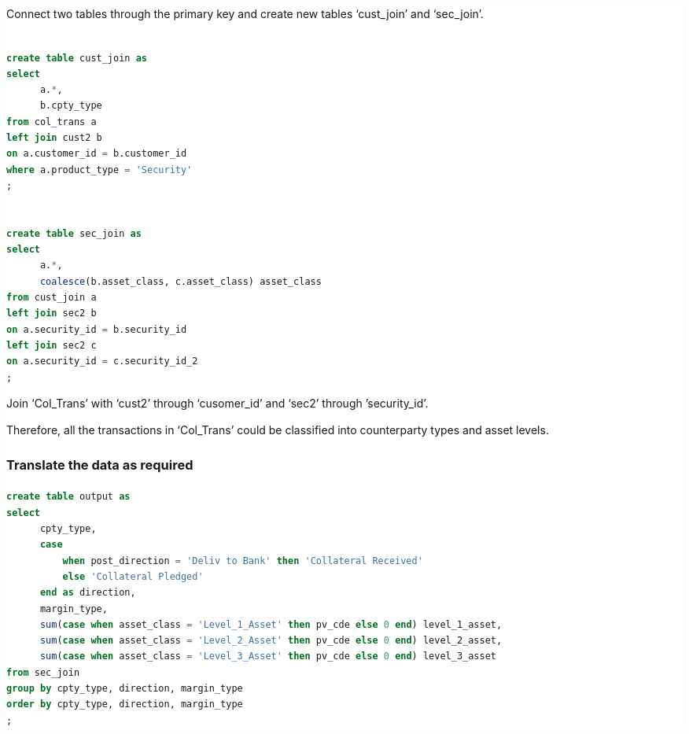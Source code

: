 Connect two tables through the primary key and create new tables ‘cust_join’ and ‘sec_join’.

``` SQL
  
create table cust_join as
select
      a.*,
      b.cpty_type
from col_trans a
left join cust2 b
on a.customer_id = b.customer_id
where a.product_type = 'Security'
;


create table sec_join as
select
      a.*,
      coalesce(b.asset_class, c.asset_class) asset_class     
from cust_join a
left join sec2 b
on a.security_id = b.security_id                             
left join sec2 c
on a.security_id = c.security_id_2
;
```

Join ‘Col_Trans’ with ‘cust2’ through ‘cusomer_id’ and ‘sec2’ through ’security_id’. 

Therefore, all the transactions in ‘Col_Trans’ could be classified into counterparty types and asset levels.

### Translate the data as required

```SQL
create table output as
select
      cpty_type,
      case
          when post_direction = 'Deliv to Bank' then 'Collateral Received'
          else 'Collateral Pledged'
      end as direction,
      margin_type,
      sum(case when asset_class = 'Level_1_Asset' then pv_cde else 0 end) level_1_asset,                         
      sum(case when asset_class = 'Level_2_Asset' then pv_cde else 0 end) level_2_asset,                         
      sum(case when asset_class = 'Level_3_Asset' then pv_cde else 0 end) level_3_asset
from sec_join
group by cpty_type, direction, margin_type
order by cpty_type, direction, margin_type
;
```
